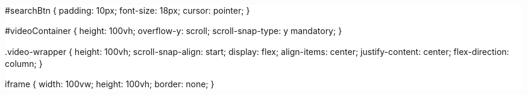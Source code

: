 #searchBtn {
  padding: 10px;
  font-size: 18px;
  cursor: pointer;
}

#videoContainer {
  height: 100vh;
  overflow-y: scroll;
  scroll-snap-type: y mandatory;
}

.video-wrapper {
  height: 100vh;
  scroll-snap-align: start;
  display: flex;
  align-items: center;
  justify-content: center;
  flex-direction: column;
}

iframe {
  width: 100vw;
  height: 100vh;
  border: none;
}
